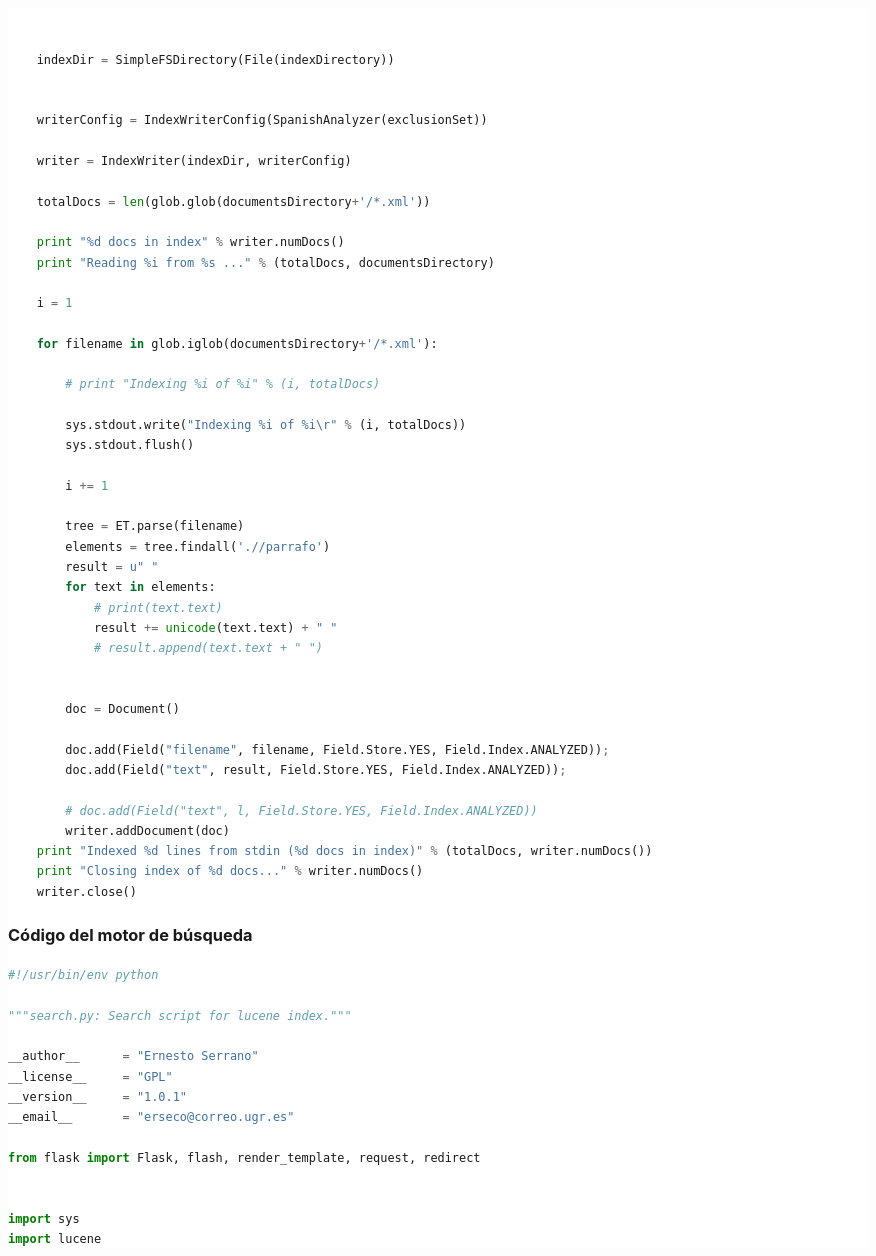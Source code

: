 ```python


    indexDir = SimpleFSDirectory(File(indexDirectory))


    writerConfig = IndexWriterConfig(SpanishAnalyzer(exclusionSet))

    writer = IndexWriter(indexDir, writerConfig)

    totalDocs = len(glob.glob(documentsDirectory+'/*.xml'))

    print "%d docs in index" % writer.numDocs()
    print "Reading %i from %s ..." % (totalDocs, documentsDirectory)

    i = 1

    for filename in glob.iglob(documentsDirectory+'/*.xml'):

        # print "Indexing %i of %i" % (i, totalDocs)

        sys.stdout.write("Indexing %i of %i\r" % (i, totalDocs))
        sys.stdout.flush()

        i += 1

        tree = ET.parse(filename)
        elements = tree.findall('.//parrafo')
        result = u" "
        for text in elements:
            # print(text.text)
            result += unicode(text.text) + " "
            # result.append(text.text + " ")


        doc = Document()

        doc.add(Field("filename", filename, Field.Store.YES, Field.Index.ANALYZED));
        doc.add(Field("text", result, Field.Store.YES, Field.Index.ANALYZED));

        # doc.add(Field("text", l, Field.Store.YES, Field.Index.ANALYZED))
        writer.addDocument(doc)
    print "Indexed %d lines from stdin (%d docs in index)" % (totalDocs, writer.numDocs())
    print "Closing index of %d docs..." % writer.numDocs()
    writer.close()

```

### Código del motor de búsqueda
```python
#!/usr/bin/env python

"""search.py: Search script for lucene index."""

__author__      = "Ernesto Serrano"
__license__     = "GPL"
__version__     = "1.0.1"
__email__       = "erseco@correo.ugr.es"

from flask import Flask, flash, render_template, request, redirect


import sys
import lucene
```